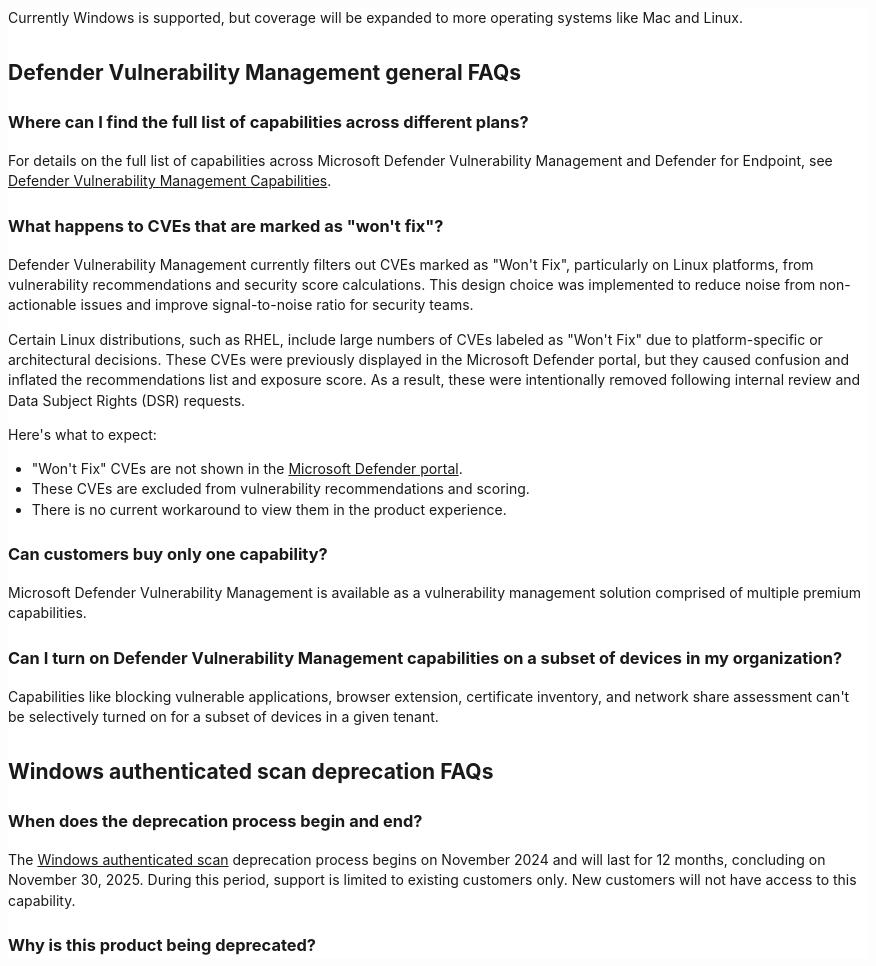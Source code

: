 Currently Windows is supported, but coverage will be expanded to more operating systems like Mac and Linux.

## Defender Vulnerability Management general FAQs

### Where can I find the full list of capabilities across different plans?

For details on the full list of capabilities across Microsoft Defender Vulnerability Management and Defender for Endpoint, see [Defender Vulnerability Management Capabilities](defender-vulnerability-management-capabilities.md).

### What happens to CVEs that are marked as "won't fix"?

Defender Vulnerability Management currently filters out CVEs marked as "Won't Fix", particularly on Linux platforms, from vulnerability recommendations and security score calculations. This design choice was implemented to reduce noise from non-actionable issues and improve signal-to-noise ratio for security teams.

Certain Linux distributions, such as RHEL, include large numbers of CVEs labeled as "Won't Fix" due to platform-specific or architectural decisions. These CVEs were previously displayed in the Microsoft Defender portal, but they caused confusion and inflated the recommendations list and exposure score. As a result, these were intentionally removed following internal review and Data Subject Rights (DSR) requests.

Here's what to expect:

- "Won't Fix" CVEs are not shown in the [Microsoft Defender portal](https://security.microsoft.com).
- These CVEs are excluded from vulnerability recommendations and scoring.
- There is no current workaround to view them in the product experience.

### Can customers buy only one capability?

Microsoft Defender Vulnerability Management is available as a vulnerability management solution comprised of multiple premium capabilities.

### Can I turn on Defender Vulnerability Management capabilities on a subset of devices in my organization?

Capabilities like blocking vulnerable applications, browser extension, certificate inventory, and network share assessment can't be selectively turned on for a subset of devices in a given tenant.

## Windows authenticated scan deprecation FAQs

### When does the deprecation process begin and end?

The [Windows authenticated scan](windows-authenticated-scan.md) deprecation process begins on November 2024 and will last for 12 months, concluding on November 30, 2025. During this period, support is limited to existing customers only. New customers will not have access to this capability.

### Why is this product being deprecated?
